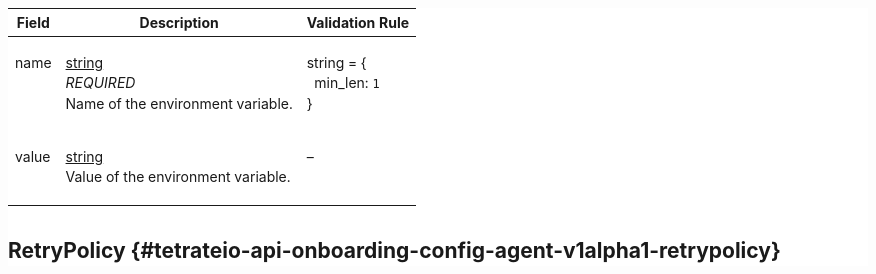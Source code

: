 

  
<div class="generated-table"></div>

<table>
<thead>
<tr>
<th>Field</th>
<th class="description">Description</th>
<th>Validation Rule</th>
</tr>
</thead>
    
<tr>
<td>


name

</td>

<td>

[string](https://developers.google.com/protocol-buffers/docs/proto3#scalar) <br/> _REQUIRED_ <br/> Name of the environment variable.

</td>

<td>

string = {<br/>&nbsp;&nbsp;min_len: `1`<br/>}<br/>

</td>
</tr>
    
<tr>
<td>


value

</td>

<td>

[string](https://developers.google.com/protocol-buffers/docs/proto3#scalar) <br/> Value of the environment variable.

</td>

<td>

&ndash;

</td>
</tr>
    
</table>
  


## RetryPolicy {#tetrateio-api-onboarding-config-agent-v1alpha1-retrypolicy}
